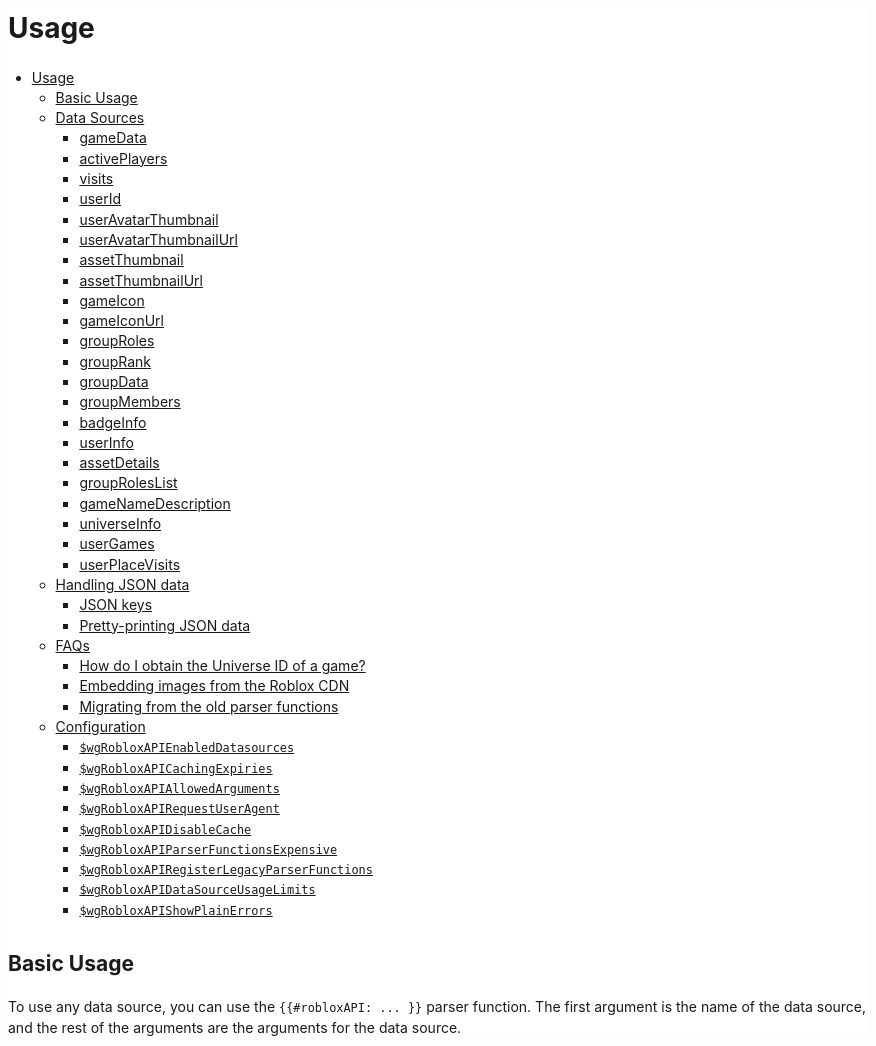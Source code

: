 # Usage

- [Usage](#usage)
    * [Basic Usage](#basic-usage)
    * [Data Sources](#data-sources)
        + [gameData](#gamedata)
        + [activePlayers](#activeplayers)
        + [visits](#visits)
        + [userId](#userid)
        + [userAvatarThumbnail](#useravatarthumbnail)
        + [userAvatarThumbnailUrl](#useravatarthumbnailurl)
        + [assetThumbnail](#assetthumbnail)
        + [assetThumbnailUrl](#assetthumbnailurl)
        + [gameIcon](#gameicon)
        + [gameIconUrl](#gameiconurl)
        + [groupRoles](#grouproles)
        + [groupRank](#grouprank)
        + [groupData](#groupdata)
        + [groupMembers](#groupmembers)
        + [badgeInfo](#badgeinfo)
        + [userInfo](#userinfo)
        + [assetDetails](#assetdetails)
        + [groupRolesList](#grouproleslist)
        + [gameNameDescription](#gamenamedescription)
        + [universeInfo](#universeinfo)
        + [userGames](#usergames)
        + [userPlaceVisits](#userplacevisits)
    * [Handling JSON data](#handling-json-data)
        + [JSON keys](#json-keys)
        + [Pretty-printing JSON data](#pretty-printing-json-data)
    * [FAQs](#faqs)
        + [How do I obtain the Universe ID of a game?](#how-do-i-obtain-the-universe-id-of-a-game)
        + [Embedding images from the Roblox CDN](#embedding-images-from-the-roblox-cdn)
        + [Migrating from the old parser functions](#migrating-from-the-old-parser-functions)
    * [Configuration](#configuration)
        + [`$wgRobloxAPIEnabledDatasources`](#wgrobloxapienableddatasources)
        + [`$wgRobloxAPICachingExpiries`](#wgrobloxapicachingexpiries)
        + [`$wgRobloxAPIAllowedArguments`](#wgrobloxapiallowedarguments)
        + [`$wgRobloxAPIRequestUserAgent`](#wgrobloxapirequestuseragent)
        + [`$wgRobloxAPIDisableCache`](#wgrobloxapidisablecache)
        + [`$wgRobloxAPIParserFunctionsExpensive`](#wgrobloxapiparserfunctionsexpensive)
        + [`$wgRobloxAPIRegisterLegacyParserFunctions`](#wgrobloxapiregisterlegacyparserfunctions)
        + [`$wgRobloxAPIDataSourceUsageLimits`](#wgrobloxapidatasourceusagelimits)
        + [`$wgRobloxAPIShowPlainErrors`](#wgrobloxapishowplainerrors)

## Basic Usage

To use any data source, you can use the `{{#robloxAPI: ... }}` parser function. The first argument is the name of the
data source, and the rest of the arguments are the arguments for the data source.
